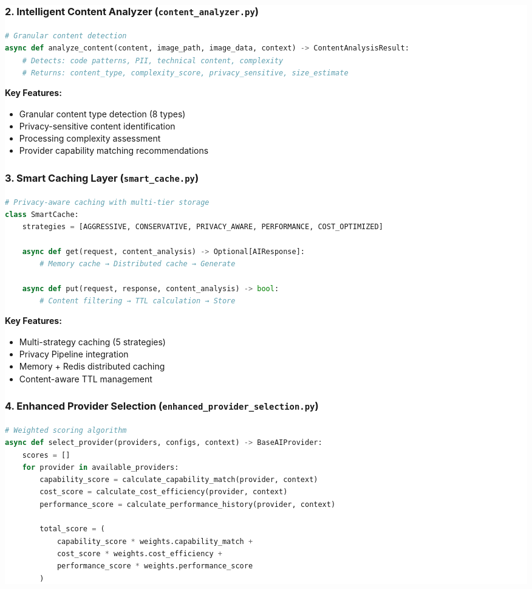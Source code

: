 ### 2. **Intelligent Content Analyzer** (`content_analyzer.py`)
```python
# Granular content detection
async def analyze_content(content, image_path, image_data, context) -> ContentAnalysisResult:
    # Detects: code patterns, PII, technical content, complexity
    # Returns: content_type, complexity_score, privacy_sensitive, size_estimate
```

**Key Features:**
- Granular content type detection (8 types)
- Privacy-sensitive content identification
- Processing complexity assessment
- Provider capability matching recommendations

### 3. **Smart Caching Layer** (`smart_cache.py`)
```python
# Privacy-aware caching with multi-tier storage
class SmartCache:
    strategies = [AGGRESSIVE, CONSERVATIVE, PRIVACY_AWARE, PERFORMANCE, COST_OPTIMIZED]
    
    async def get(request, content_analysis) -> Optional[AIResponse]:
        # Memory cache → Distributed cache → Generate
    
    async def put(request, response, content_analysis) -> bool:
        # Content filtering → TTL calculation → Store
```

**Key Features:**
- Multi-strategy caching (5 strategies)
- Privacy Pipeline integration
- Memory + Redis distributed caching
- Content-aware TTL management

### 4. **Enhanced Provider Selection** (`enhanced_provider_selection.py`)
```python
# Weighted scoring algorithm
async def select_provider(providers, configs, context) -> BaseAIProvider:
    scores = []
    for provider in available_providers:
        capability_score = calculate_capability_match(provider, context)
        cost_score = calculate_cost_efficiency(provider, context)  
        performance_score = calculate_performance_history(provider, context)
        
        total_score = (
            capability_score * weights.capability_match +
            cost_score * weights.cost_efficiency + 
            performance_score * weights.performance_score
        )
```
